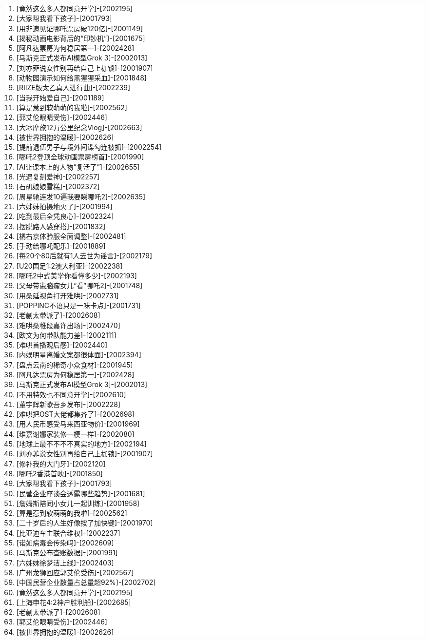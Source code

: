 1. [竟然这么多人都同意开学]-[2002195]
1. [大家帮我看下孩子]-[2001793]
1. [用非遗见证哪吒票房破120亿]-[2001149]
1. [揭秘动画电影背后的“印钞机”]-[2001675]
1. [阿凡达票房为何稳居第一]-[2002428]
1. [马斯克正式发布AI模型Grok 3]-[2002013]
1. [刘亦菲说女性别再给自己上枷锁]-[2001907]
1. [动物园演示如何给黑猩猩采血]-[2001848]
1. [RIIZE版太乙真人进行曲]-[2002239]
1. [当我开始爱自己]-[2001189]
1. [算是惹到软萌萌的我啦]-[2002562]
1. [郭艾伦眼睛受伤]-[2002446]
1. [大冰摩旅12万公里纪念Vlog]-[2002663]
1. [被世界拥抱的温暖]-[2002626]
1. [提前退伍男子与境外间谍勾连被抓]-[2002254]
1. [哪吒2登顶全球动画票房榜首]-[2001990]
1. [AI让课本上的人物“复活了”]-[2002655]
1. [光遇复刻爱神]-[2002257]
1. [石矶娘娘雪糕]-[2002372]
1. [周星驰连发10遍我要睇哪吒2]-[2002635]
1. [六姊妹拍摄地火了]-[2001994]
1. [吃到最后全凭良心]-[2002324]
1. [摆脱路人感穿搭]-[2001832]
1. [橘右京体验服全面调整]-[2002481]
1. [手动给哪吒配乐]-[2001889]
1. [每20个80后就有1人去世为谣言]-[2002179]
1. [U20国足1:2澳大利亚]-[2002238]
1. [哪吒2中式美学你看懂多少]-[2002193]
1. [父母带患脑瘤女儿“看”哪吒2]-[2001748]
1. [用桑延视角打开难哄]-[2002731]
1. [POPPINC不语只是一味卡点]-[2001731]
1. [老蒯太带派了]-[2002608]
1. [难哄桑稚段嘉许出场]-[2002470]
1. [欧文为何带队能力差]-[2002111]
1. [难哄首播观后感]-[2002440]
1. [内娱明星离婚文案都很体面]-[2002394]
1. [盘点云南的稀奇小众食材]-[2001945]
1. [阿凡达票房为何稳居第一]-[2002428]
1. [马斯克正式发布AI模型Grok 3]-[2002013]
1. [不用特效也不同意开学]-[2002610]
1. [董宇辉新歌吾乡发布]-[2002228]
1. [难哄把OST大佬都集齐了]-[2002698]
1. [用人民币感受马来西亚物价]-[2001969]
1. [维嘉谢娜家装修一模一样]-[2002080]
1. [地球上最不不不不真实的地方]-[2002194]
1. [刘亦菲说女性别再给自己上枷锁]-[2001907]
1. [修补我的大门牙]-[2002120]
1. [哪吒2香港首映]-[2001850]
1. [大家帮我看下孩子]-[2001793]
1. [民营企业座谈会透露哪些趋势]-[2001681]
1. [詹姆斯陪同小女儿一起训练]-[2001958]
1. [算是惹到软萌萌的我啦]-[2002562]
1. [二十岁后的人生好像按了加快键]-[2001970]
1. [比亚迪车主联合维权]-[2002237]
1. [诺如病毒会传染吗]-[2002609]
1. [马斯克公布查账数据]-[2001991]
1. [六姊妹徐梦洁上线]-[2002403]
1. [广州龙狮回应郭艾伦受伤]-[2002567]
1. [中国民营企业数量占总量超92%]-[2002702]
1. [竟然这么多人都同意开学]-[2002195]
1. [上海申花4:2神户胜利船]-[2002685]
1. [老蒯太带派了]-[2002608]
1. [郭艾伦眼睛受伤]-[2002446]
1. [被世界拥抱的温暖]-[2002626]